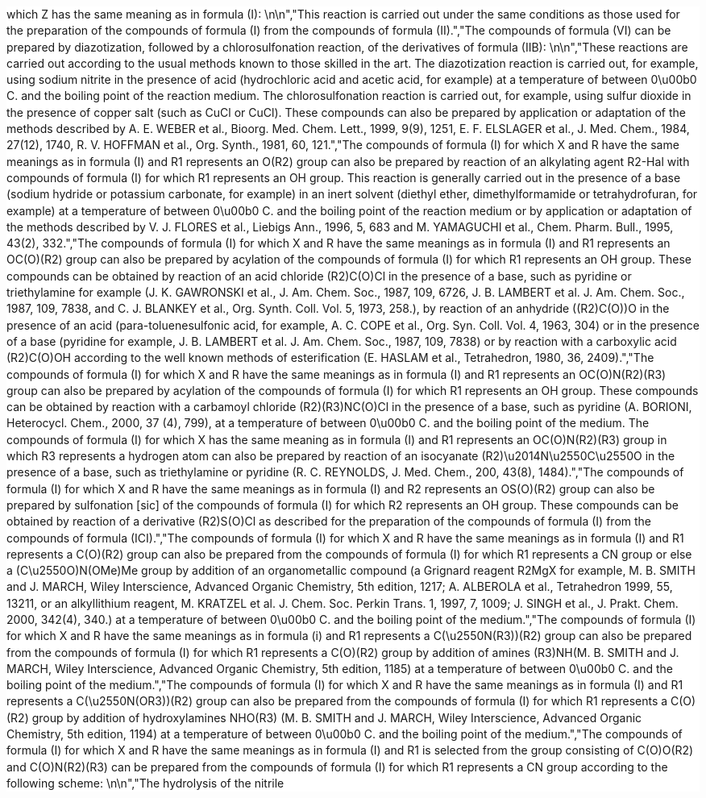 which Z has the same meaning as in formula (I): \n\n","This reaction is carried out under the same conditions as those used for the preparation of the compounds of formula (I) from the compounds of formula (II).","The compounds of formula (VI) can be prepared by diazotization, followed by a chlorosulfonation reaction, of the derivatives of formula (IIB): \n\n","These reactions are carried out according to the usual methods known to those skilled in the art. The diazotization reaction is carried out, for example, using sodium nitrite in the presence of acid (hydrochloric acid and acetic acid, for example) at a temperature of between 0\u00b0 C. and the boiling point of the reaction medium. The chlorosulfonation reaction is carried out, for example, using sulfur dioxide in the presence of copper salt (such as CuCl or CuCl). These compounds can also be prepared by application or adaptation of the methods described by A. E. WEBER et al., Bioorg. Med. Chem. Lett., 1999, 9(9), 1251, E. F. ELSLAGER et al., J. Med. Chem., 1984, 27(12), 1740, R. V. HOFFMAN et al., Org. Synth., 1981, 60, 121.","The compounds of formula (I) for which X and R have the same meanings as in formula (I) and R1 represents an O(R2) group can also be prepared by reaction of an alkylating agent R2-Hal with compounds of formula (I) for which R1 represents an OH group. This reaction is generally carried out in the presence of a base (sodium hydride or potassium carbonate, for example) in an inert solvent (diethyl ether, dimethylformamide or tetrahydrofuran, for example) at a temperature of between 0\u00b0 C. and the boiling point of the reaction medium or by application or adaptation of the methods described by V. J. FLORES et al., Liebigs Ann., 1996, 5, 683 and M. YAMAGUCHI et al., Chem. Pharm. Bull., 1995, 43(2), 332.","The compounds of formula (I) for which X and R have the same meanings as in formula (I) and R1 represents an OC(O)(R2) group can also be prepared by acylation of the compounds of formula (I) for which R1 represents an OH group. These compounds can be obtained by reaction of an acid chloride (R2)C(O)Cl in the presence of a base, such as pyridine or triethylamine for example (J. K. GAWRONSKI et al., J. Am. Chem. Soc., 1987, 109, 6726, J. B. LAMBERT et al. J. Am. Chem. Soc., 1987, 109, 7838, and C. J. BLANKEY et al., Org. Synth. Coll. Vol. 5, 1973, 258.), by reaction of an anhydride ((R2)C(O))O in the presence of an acid (para-toluenesulfonic acid, for example, A. C. COPE et al., Org. Syn. Coll. Vol. 4, 1963, 304) or in the presence of a base (pyridine for example, J. B. LAMBERT et al. J. Am. Chem. Soc., 1987, 109, 7838) or by reaction with a carboxylic acid (R2)C(O)OH according to the well known methods of esterification (E. HASLAM et al., Tetrahedron, 1980, 36, 2409).","The compounds of formula (I) for which X and R have the same meanings as in formula (I) and R1 represents an OC(O)N(R2)(R3) group can also be prepared by acylation of the compounds of formula (I) for which R1 represents an OH group. These compounds can be obtained by reaction with a carbamoyl chloride (R2)(R3)NC(O)Cl in the presence of a base, such as pyridine (A. BORIONI, Heterocycl. Chem., 2000, 37 (4), 799), at a temperature of between 0\u00b0 C. and the boiling point of the medium. The compounds of formula (I) for which X has the same meaning as in formula (I) and R1 represents an OC(O)N(R2)(R3) group in which R3 represents a hydrogen atom can also be prepared by reaction of an isocyanate (R2)\u2014N\u2550C\u2550O in the presence of a base, such as triethylamine or pyridine (R. C. REYNOLDS, J. Med. Chem., 200, 43(8), 1484).","The compounds of formula (I) for which X and R have the same meanings as in formula (I) and R2 represents an OS(O)(R2) group can also be prepared by sulfonation [sic] of the compounds of formula (I) for which R2 represents an OH group. These compounds can be obtained by reaction of a derivative (R2)S(O)Cl as described for the preparation of the compounds of formula (I) from the compounds of formula (ICI).","The compounds of formula (I) for which X and R have the same meanings as in formula (I) and R1 represents a C(O)(R2) group can also be prepared from the compounds of formula (I) for which R1 represents a CN group or else a (C\u2550O)N(OMe)Me group by addition of an organometallic compound (a Grignard reagent R2MgX for example, M. B. SMITH and J. MARCH, Wiley Interscience, Advanced Organic Chemistry, 5th edition, 1217; A. ALBEROLA et al., Tetrahedron 1999, 55, 13211, or an alkyllithium reagent, M. KRATZEL et al. J. Chem. Soc. Perkin Trans. 1, 1997, 7, 1009; J. SINGH et al., J. Prakt. Chem. 2000, 342(4), 340.) at a temperature of between 0\u00b0 C. and the boiling point of the medium.","The compounds of formula (I) for which X and R have the same meanings as in formula (i) and R1 represents a C(\u2550N(R3))(R2) group can also be prepared from the compounds of formula (I) for which R1 represents a C(O)(R2) group by addition of amines (R3)NH(M. B. SMITH and J. MARCH, Wiley Interscience, Advanced Organic Chemistry, 5th edition, 1185) at a temperature of between 0\u00b0 C. and the boiling point of the medium.","The compounds of formula (I) for which X and R have the same meanings as in formula (I) and R1 represents a C(\u2550N(OR3))(R2) group can also be prepared from the compounds of formula (I) for which R1 represents a C(O)(R2) group by addition of hydroxylamines NHO(R3) (M. B. SMITH and J. MARCH, Wiley Interscience, Advanced Organic Chemistry, 5th edition, 1194) at a temperature of between 0\u00b0 C. and the boiling point of the medium.","The compounds of formula (I) for which X and R have the same meanings as in formula (I) and R1 is selected from the group consisting of C(O)O(R2) and C(O)N(R2)(R3) can be prepared from the compounds of formula (I) for which R1 represents a CN group according to the following scheme: \n\n","The hydrolysis of the nitrile